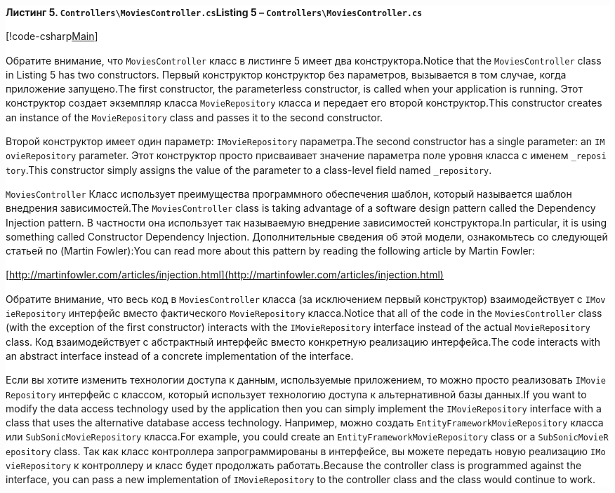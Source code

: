 <span data-ttu-id="62183-235">**Листинг 5. `Controllers\MoviesController.cs`**</span><span class="sxs-lookup"><span data-stu-id="62183-235">**Listing 5 – `Controllers\MoviesController.cs`**</span></span>

[!code-csharp[Main](creating-model-classes-with-linq-to-sql-cs/samples/sample5.cs)]

<span data-ttu-id="62183-236">Обратите внимание, что `MoviesController` класс в листинге 5 имеет два конструктора.</span><span class="sxs-lookup"><span data-stu-id="62183-236">Notice that the `MoviesController` class in Listing 5 has two constructors.</span></span> <span data-ttu-id="62183-237">Первый конструктор конструктор без параметров, вызывается в том случае, когда приложение запущено.</span><span class="sxs-lookup"><span data-stu-id="62183-237">The first constructor, the parameterless constructor, is called when your application is running.</span></span> <span data-ttu-id="62183-238">Этот конструктор создает экземпляр класса `MovieRepository` класса и передает его второй конструктор.</span><span class="sxs-lookup"><span data-stu-id="62183-238">This constructor creates an instance of the `MovieRepository` class and passes it to the second constructor.</span></span>

<span data-ttu-id="62183-239">Второй конструктор имеет один параметр: `IMovieRepository` параметра.</span><span class="sxs-lookup"><span data-stu-id="62183-239">The second constructor has a single parameter: an `IMovieRepository` parameter.</span></span> <span data-ttu-id="62183-240">Этот конструктор просто присваивает значение параметра поле уровня класса с именем `_repository`.</span><span class="sxs-lookup"><span data-stu-id="62183-240">This constructor simply assigns the value of the parameter to a class-level field named `_repository`.</span></span>

<span data-ttu-id="62183-241">`MoviesController` Класс использует преимущества программного обеспечения шаблон, который называется шаблон внедрения зависимостей.</span><span class="sxs-lookup"><span data-stu-id="62183-241">The `MoviesController` class is taking advantage of a software design pattern called the Dependency Injection pattern.</span></span> <span data-ttu-id="62183-242">В частности она использует так называемую внедрение зависимостей конструктора.</span><span class="sxs-lookup"><span data-stu-id="62183-242">In particular, it is using something called Constructor Dependency Injection.</span></span> <span data-ttu-id="62183-243">Дополнительные сведения об этой модели, ознакомьтесь со следующей статьей по (Martin Fowler):</span><span class="sxs-lookup"><span data-stu-id="62183-243">You can read more about this pattern by reading the following article by Martin Fowler:</span></span>

[http://martinfowler.com/articles/injection.html](http://martinfowler.com/articles/injection.html)

<span data-ttu-id="62183-244">Обратите внимание, что весь код в `MoviesController` класса (за исключением первый конструктор) взаимодействует с `IMovieRepository` интерфейс вместо фактического `MovieRepository` класса.</span><span class="sxs-lookup"><span data-stu-id="62183-244">Notice that all of the code in the `MoviesController` class (with the exception of the first constructor) interacts with the `IMovieRepository` interface instead of the actual `MovieRepository` class.</span></span> <span data-ttu-id="62183-245">Код взаимодействует с абстрактный интерфейс вместо конкретную реализацию интерфейса.</span><span class="sxs-lookup"><span data-stu-id="62183-245">The code interacts with an abstract interface instead of a concrete implementation of the interface.</span></span>

<span data-ttu-id="62183-246">Если вы хотите изменить технологии доступа к данным, используемые приложением, то можно просто реализовать `IMovieRepository` интерфейс с классом, который использует технологию доступа к альтернативной базы данных.</span><span class="sxs-lookup"><span data-stu-id="62183-246">If you want to modify the data access technology used by the application then you can simply implement the `IMovieRepository` interface with a class that uses the alternative database access technology.</span></span> <span data-ttu-id="62183-247">Например, можно создать `EntityFrameworkMovieRepository` класса или `SubSonicMovieRepository` класса.</span><span class="sxs-lookup"><span data-stu-id="62183-247">For example, you could create an `EntityFrameworkMovieRepository` class or a `SubSonicMovieRepository` class.</span></span> <span data-ttu-id="62183-248">Так как класс контроллера запрограммированы в интерфейсе, вы можете передать новую реализацию `IMovieRepository` к контроллеру и класс будет продолжать работать.</span><span class="sxs-lookup"><span data-stu-id="62183-248">Because the controller class is programmed against the interface, you can pass a new implementation of `IMovieRepository` to the controller class and the class would continue to work.</span></span>
